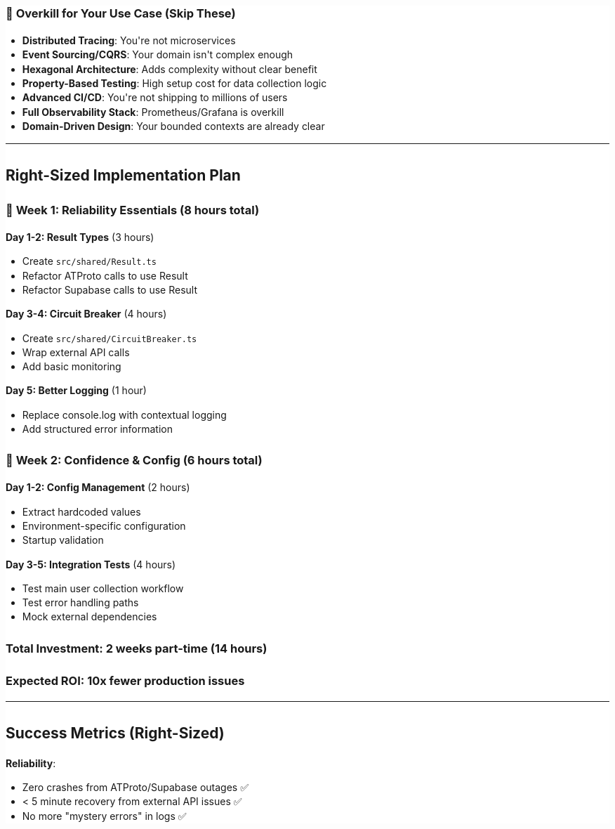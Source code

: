 ### 🔴 **Overkill for Your Use Case** (Skip These)

- **Distributed Tracing**: You're not microservices
- **Event Sourcing/CQRS**: Your domain isn't complex enough  
- **Hexagonal Architecture**: Adds complexity without clear benefit
- **Property-Based Testing**: High setup cost for data collection logic
- **Advanced CI/CD**: You're not shipping to millions of users
- **Full Observability Stack**: Prometheus/Grafana is overkill
- **Domain-Driven Design**: Your bounded contexts are already clear

---

## Right-Sized Implementation Plan

### 🎯 **Week 1: Reliability Essentials** (8 hours total)

**Day 1-2: Result Types** (3 hours)
- Create `src/shared/Result.ts`
- Refactor ATProto calls to use Result
- Refactor Supabase calls to use Result

**Day 3-4: Circuit Breaker** (4 hours)  
- Create `src/shared/CircuitBreaker.ts`
- Wrap external API calls
- Add basic monitoring

**Day 5: Better Logging** (1 hour)
- Replace console.log with contextual logging
- Add structured error information

### 🎯 **Week 2: Confidence & Config** (6 hours total)

**Day 1-2: Config Management** (2 hours)
- Extract hardcoded values
- Environment-specific configuration
- Startup validation

**Day 3-5: Integration Tests** (4 hours)
- Test main user collection workflow
- Test error handling paths
- Mock external dependencies

### **Total Investment**: 2 weeks part-time (14 hours)  
### **Expected ROI**: 10x fewer production issues  

---

## Success Metrics (Right-Sized)

**Reliability**:
- Zero crashes from ATProto/Supabase outages ✅
- < 5 minute recovery from external API issues ✅
- No more "mystery errors" in logs ✅
